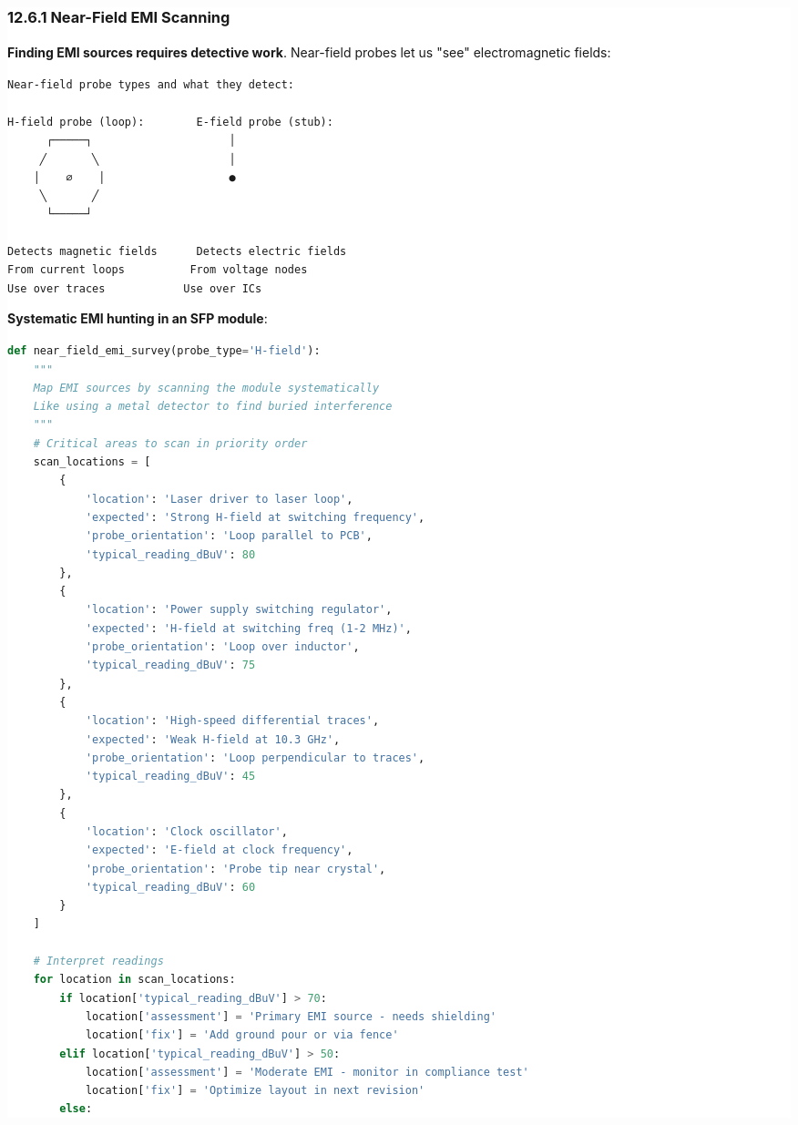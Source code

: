 ### 12.6.1 Near-Field EMI Scanning

**Finding EMI sources requires detective work**. Near-field probes let us "see" electromagnetic fields:

```
Near-field probe types and what they detect:

H-field probe (loop):        E-field probe (stub):
      ┌─────┐                     │
     ╱       ╲                    │ 
    │    ∅    │                   ●
     ╲       ╱                    
      └─────┘                     

Detects magnetic fields      Detects electric fields
From current loops          From voltage nodes
Use over traces            Use over ICs
```

**Systematic EMI hunting in an SFP module**:

```python
def near_field_emi_survey(probe_type='H-field'):
    """
    Map EMI sources by scanning the module systematically
    Like using a metal detector to find buried interference
    """
    # Critical areas to scan in priority order
    scan_locations = [
        {
            'location': 'Laser driver to laser loop',
            'expected': 'Strong H-field at switching frequency',
            'probe_orientation': 'Loop parallel to PCB',
            'typical_reading_dBuV': 80
        },
        {
            'location': 'Power supply switching regulator',
            'expected': 'H-field at switching freq (1-2 MHz)',
            'probe_orientation': 'Loop over inductor',
            'typical_reading_dBuV': 75
        },
        {
            'location': 'High-speed differential traces',
            'expected': 'Weak H-field at 10.3 GHz',
            'probe_orientation': 'Loop perpendicular to traces',
            'typical_reading_dBuV': 45
        },
        {
            'location': 'Clock oscillator',
            'expected': 'E-field at clock frequency',
            'probe_orientation': 'Probe tip near crystal',
            'typical_reading_dBuV': 60
        }
    ]
    
    # Interpret readings
    for location in scan_locations:
        if location['typical_reading_dBuV'] > 70:
            location['assessment'] = 'Primary EMI source - needs shielding'
            location['fix'] = 'Add ground pour or via fence'
        elif location['typical_reading_dBuV'] > 50:
            location['assessment'] = 'Moderate EMI - monitor in compliance test'
            location['fix'] = 'Optimize layout in next revision'
        else:
```